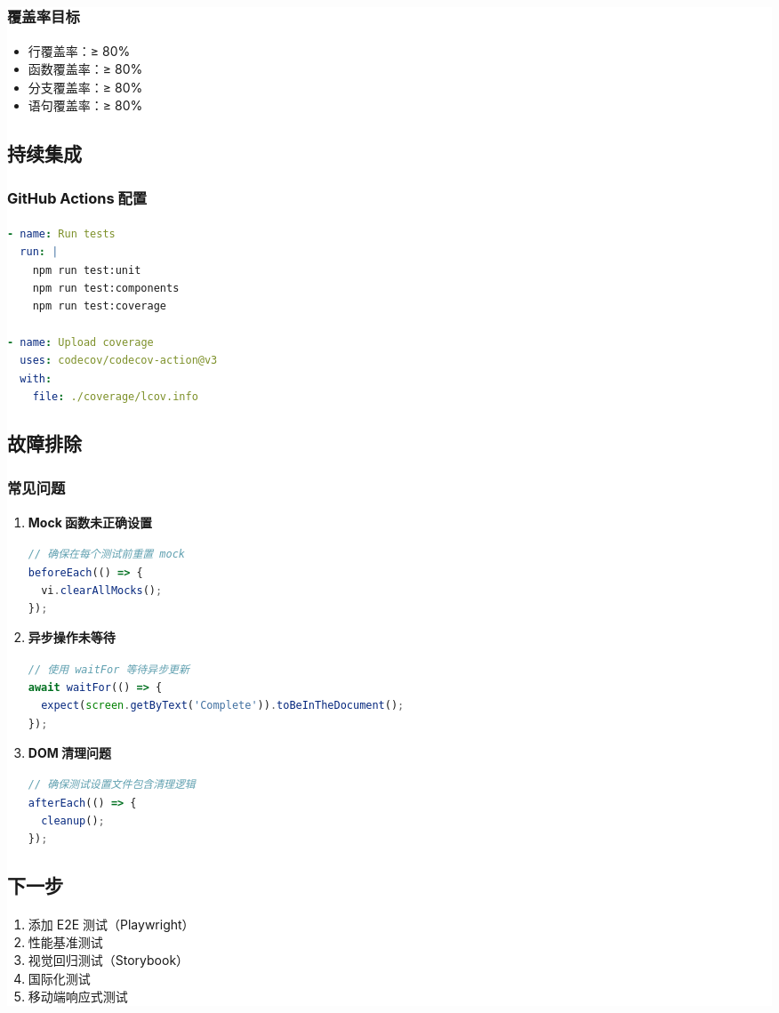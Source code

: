 ### 覆盖率目标

- 行覆盖率：≥ 80%
- 函数覆盖率：≥ 80%
- 分支覆盖率：≥ 80%
- 语句覆盖率：≥ 80%

## 持续集成

### GitHub Actions 配置

```yaml
- name: Run tests
  run: |
    npm run test:unit
    npm run test:components
    npm run test:coverage

- name: Upload coverage
  uses: codecov/codecov-action@v3
  with:
    file: ./coverage/lcov.info
```

## 故障排除

### 常见问题

1. **Mock 函数未正确设置**
   ```typescript
   // 确保在每个测试前重置 mock
   beforeEach(() => {
     vi.clearAllMocks();
   });
   ```

2. **异步操作未等待**
   ```typescript
   // 使用 waitFor 等待异步更新
   await waitFor(() => {
     expect(screen.getByText('Complete')).toBeInTheDocument();
   });
   ```

3. **DOM 清理问题**
   ```typescript
   // 确保测试设置文件包含清理逻辑
   afterEach(() => {
     cleanup();
   });
   ```

## 下一步

1. 添加 E2E 测试（Playwright）
2. 性能基准测试
3. 视觉回归测试（Storybook）
4. 国际化测试
5. 移动端响应式测试
